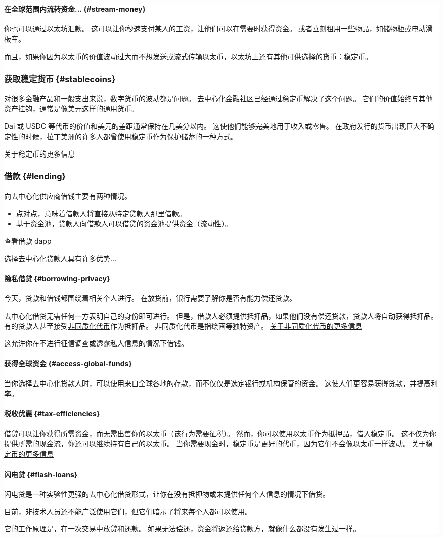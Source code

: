 #### 在全球范围内流转资金... {#stream-money}

你也可以通过以太坊汇款。 这可以让你秒速支付某人的工资，让他们可以在需要时获得资金。 或者立刻租用一些物品，如储物柜或电动滑板车。

而且，如果你因为以太币的价值波动过大而不想发送或流式传输[以太币](/glossary/#ether)，以太坊上还有其他可供选择的货币：[稳定币](/glossary/#stablecoin)。

<Divider />

### 获取稳定货币 {#stablecoins}

对很多金融产品和一般支出来说，数字货币的波动都是问题。 去中心化金融社区已经通过稳定币解决了这个问题。 它们的价值始终与其他资产挂钩，通常是像美元这样的通用货币。

Dai 或 USDC 等代币的价值和美元的差距通常保持在几美分以内。 这使他们能够完美地用于收入或零售。 在政府发行的货币出现巨大不确定性的时候，拉丁美洲的许多人都曾使用稳定币作为保护储蓄的一种方式。

<ButtonLink href="/stablecoins/">
  关于稳定币的更多信息
</ButtonLink>

<Divider />

### 借款 {#lending}

向去中心化供应商借钱主要有两种情况。

- 点对点，意味着借款人将直接从特定贷款人那里借款。
- 基于资金池，贷款人向借款人可以借贷的资金池提供资金（流动性）。

<ButtonLink href="/dapps/?category=finance#explore">
  查看借款 dapp
</ButtonLink>

选择去中心化贷款人具有许多优势...

#### 隐私借贷 {#borrowing-privacy}

今天，贷款和借钱都围绕着相关个人进行。 在放贷前，银行需要了解你是否有能力偿还贷款。

去中心化借贷无需任何一方表明自己的身份即可进行。 但是，借款人必须提供抵押品，如果他们没有偿还贷款，贷款人将自动获得抵押品。 有的贷款人甚至接受[非同质化代币](/glossary/#nft)作为抵押品。 非同质化代币是指绘画等独特资产。 [关于非同质化代币的更多信息](/nft/)

这允许你在不进行征信调查或透露私人信息的情况下借钱。

#### 获得全球资金 {#access-global-funds}

当你选择去中心化贷款人时，可以使用来自全球各地的存款，而不仅仅是选定银行或机构保管的资金。 这使人们更容易获得贷款，并提高利率。

#### 税收优惠 {#tax-efficiencies}

借贷可以让你获得所需资金，而无需出售你的以太币（该行为需要征税）。 然而，你可以使用以太币作为抵押品，借入稳定币。 这不仅为你提供所需的现金流，你还可以继续持有自己的以太币。 当你需要现金时，稳定币是更好的代币，因为它们不会像以太币一样波动。 [关于稳定币的更多信息](#stablecoins)

#### 闪电贷 {#flash-loans}

闪电贷是一种实验性更强的去中心化借贷形式，让你在没有抵押物或未提供任何个人信息的情况下借贷。

目前，非技术人员还不能广泛使用它们，但它们暗示了将来每个人都可以使用。

它的工作原理是，在一次交易中放贷和还款。 如果无法偿还，资金将返还给贷款方，就像什么都没有发生过一样。
